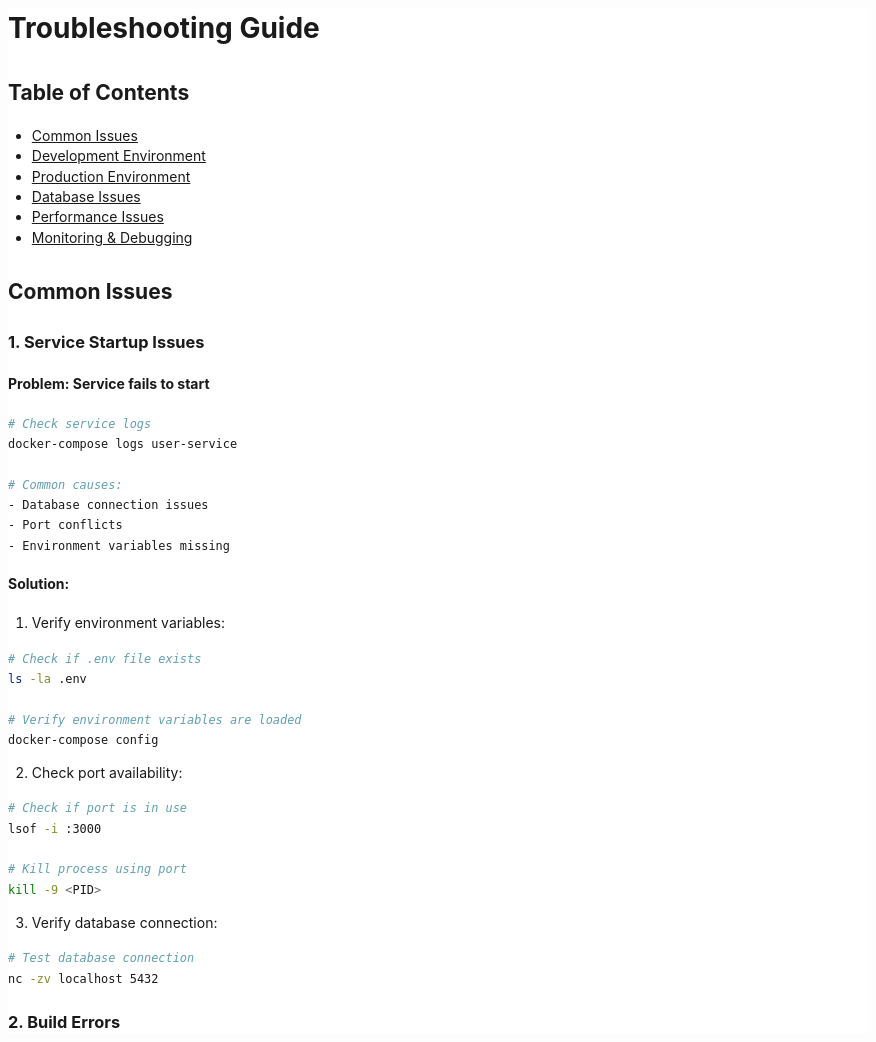 # Troubleshooting Guide

## Table of Contents
- [Common Issues](#common-issues)
- [Development Environment](#development-environment)
- [Production Environment](#production-environment)
- [Database Issues](#database-issues)
- [Performance Issues](#performance-issues)
- [Monitoring & Debugging](#monitoring--debugging)

## Common Issues

### 1. Service Startup Issues

#### Problem: Service fails to start
```bash
# Check service logs
docker-compose logs user-service

# Common causes:
- Database connection issues
- Port conflicts
- Environment variables missing
```

#### Solution:
1. Verify environment variables:
```bash
# Check if .env file exists
ls -la .env

# Verify environment variables are loaded
docker-compose config
```

2. Check port availability:
```bash
# Check if port is in use
lsof -i :3000

# Kill process using port
kill -9 <PID>
```

3. Verify database connection:
```bash
# Test database connection
nc -zv localhost 5432
```

### 2. Build Errors
